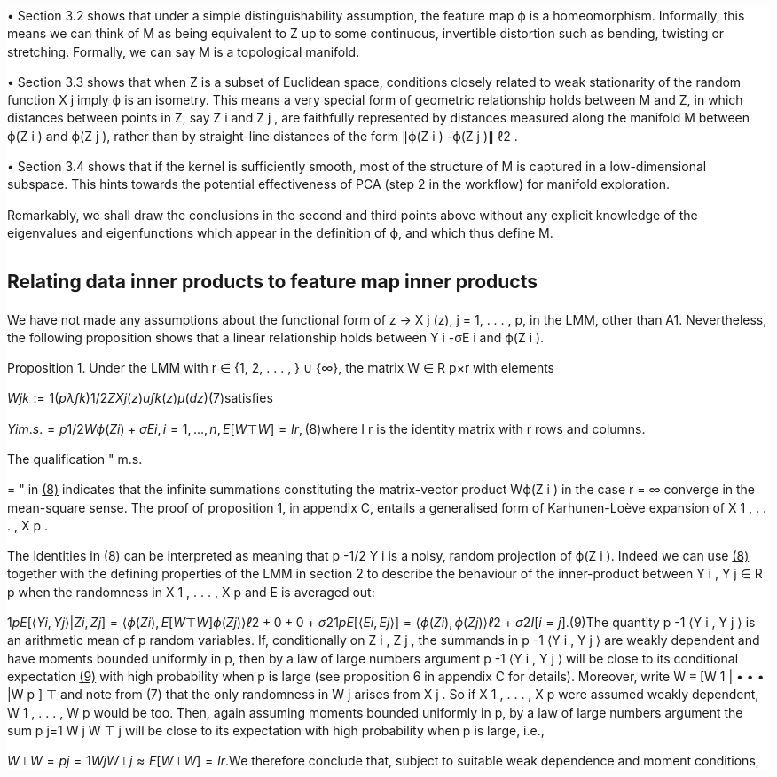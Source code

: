 • Section 3.2 shows that under a simple distinguishability assumption, the feature map ϕ is a homeomorphism. Informally, this means we can think of M as being equivalent to Z up to some continuous, invertible distortion such as bending, twisting or stretching. Formally, we can say M is a topological manifold.

• Section 3.3 shows that when Z is a subset of Euclidean space, conditions closely related to weak stationarity of the random function X j imply ϕ is an isometry. This means a very special form of geometric relationship holds between M and Z, in which distances between points in Z, say Z i and Z j , are faithfully represented by distances measured along the manifold M between ϕ(Z i ) and ϕ(Z j ), rather than by straight-line distances of the form ∥ϕ(Z i ) -ϕ(Z j )∥ ℓ2 .

• Section 3.4 shows that if the kernel is sufficiently smooth, most of the structure of M is captured in a low-dimensional subspace. This hints towards the potential effectiveness of PCA (step 2 in the workflow) for manifold exploration.

Remarkably, we shall draw the conclusions in the second and third points above without any explicit knowledge of the eigenvalues and eigenfunctions which appear in the definition of ϕ, and which thus define M.

## Relating data inner products to feature map inner products

We have not made any assumptions about the functional form of z → X j (z), j = 1, . . . , p, in the LMM, other than A1. Nevertheless, the following proposition shows that a linear relationship holds between Y i -σE i and ϕ(Z i ).

Proposition 1. Under the LMM with r ∈ {1, 2, . . . , } ∪ {∞}, the matrix W ∈ R p×r with elements

$W jk := 1 (pλ f k ) 1/2 Z X j (z)u f k (z)µ(dz)(7)$satisfies

$Y i m.s. = p 1/2 Wϕ(Z i ) + σE i , i = 1, . . . , n, E[W ⊤ W] = I r ,(8)$where I r is the identity matrix with r rows and columns.

The qualification " m.s.

= " in [(8)](#b6) indicates that the infinite summations constituting the matrix-vector product Wϕ(Z i ) in the case r = ∞ converge in the mean-square sense. The proof of proposition 1, in appendix C, entails a generalised form of Karhunen-Loève expansion of X 1 , . . . , X p .

The identities in (8) can be interpreted as meaning that p -1/2 Y i is a noisy, random projection of ϕ(Z i ). Indeed we can use [(8)](#b6) together with the defining properties of the LMM in section 2 to describe the behaviour of the inner-product between Y i , Y j ∈ R p when the randomness in X 1 , . . . , X p and E is averaged out:

$1 p E[⟨Y i , Y j ⟩|Z i , Z j ] = ⟨ϕ(Z i ), E[W ⊤ W]ϕ(Z j )⟩ ℓ2 + 0 + 0 + σ 2 1 p E[⟨E i , E j ⟩] = ⟨ϕ(Z i ), ϕ(Z j )⟩ ℓ2 + σ 2 I[i = j].(9)$The quantity p -1 ⟨Y i , Y j ⟩ is an arithmetic mean of p random variables. If, conditionally on Z i , Z j , the summands in p -1 ⟨Y i , Y j ⟩ are weakly dependent and have moments bounded uniformly in p, then by a law of large numbers argument p -1 ⟨Y i , Y j ⟩ will be close to its conditional expectation [(9)](#b7) with high probability when p is large (see proposition 6 in appendix C for details). Moreover, write W ≡ [W 1 | • • • |W p ] ⊤ and note from (7) that the only randomness in W j arises from X j . So if X 1 , . . . , X p were assumed weakly dependent, W 1 , . . . , W p would be too. Then, again assuming moments bounded uniformly in p, by a law of large numbers argument the sum p j=1 W j W ⊤ j will be close to its expectation with high probability when p is large, i.e.,

$W ⊤ W = p j=1 W j W ⊤ j ≈ E[W ⊤ W] = I r .$We therefore conclude that, subject to suitable weak dependence and moment conditions,
